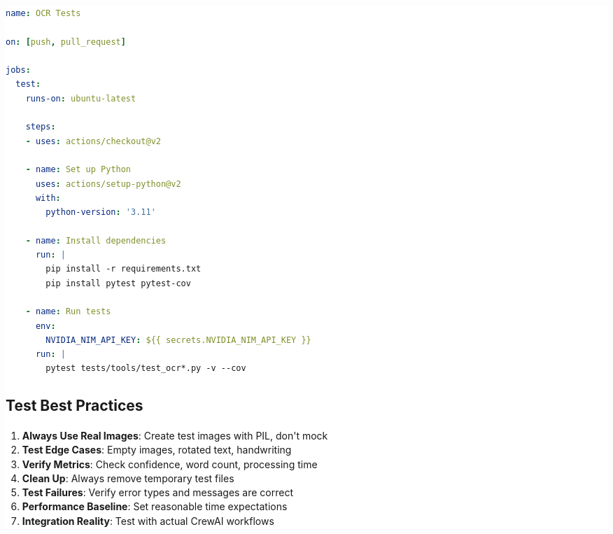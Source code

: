 ```yaml
name: OCR Tests

on: [push, pull_request]

jobs:
  test:
    runs-on: ubuntu-latest
    
    steps:
    - uses: actions/checkout@v2
    
    - name: Set up Python
      uses: actions/setup-python@v2
      with:
        python-version: '3.11'
    
    - name: Install dependencies
      run: |
        pip install -r requirements.txt
        pip install pytest pytest-cov
    
    - name: Run tests
      env:
        NVIDIA_NIM_API_KEY: ${{ secrets.NVIDIA_NIM_API_KEY }}
      run: |
        pytest tests/tools/test_ocr*.py -v --cov
```

## Test Best Practices

1. **Always Use Real Images**: Create test images with PIL, don't mock
2. **Test Edge Cases**: Empty images, rotated text, handwriting
3. **Verify Metrics**: Check confidence, word count, processing time
4. **Clean Up**: Always remove temporary test files
5. **Test Failures**: Verify error types and messages are correct
6. **Performance Baseline**: Set reasonable time expectations
7. **Integration Reality**: Test with actual CrewAI workflows
